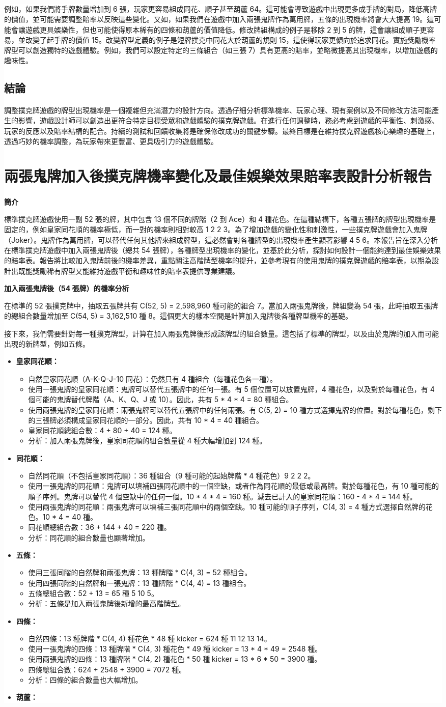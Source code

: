 例如，如果我們將手牌數量增加到 6 張，玩家更容易組成同花、順子甚至葫蘆 64。這可能會導致遊戲中出現更多成手牌的對局，降低高牌的價值，並可能需要調整賠率以反映這些變化。又如，如果我們在遊戲中加入兩張鬼牌作為萬用牌，五條的出現機率將會大大提高 19。這可能會讓遊戲更具娛樂性，但也可能使得原本稀有的四條和葫蘆的價值降低。修改牌組構成的例子是移除 2 到 5 的牌，這會讓組成順子更容易，並改變了起手牌的價值 15。改變牌型定義的例子是短牌撲克中同花大於葫蘆的規則 15，這使得玩家更傾向於追求同花。實施獎勵機率牌型可以創造獨特的遊戲體驗。例如，我們可以設定特定的三條組合（如三張 7）具有更高的賠率，並略微提高其出現機率，以增加遊戲的趣味性。

## 結論

調整撲克牌遊戲的牌型出現機率是一個複雜但充滿潛力的設計方向。透過仔細分析標準機率、玩家心理、現有案例以及不同修改方法可能產生的影響，遊戲設計師可以創造出更符合特定目標受眾和遊戲體驗的撲克牌遊戲。在進行任何調整時，務必考慮到遊戲的平衡性、刺激感、玩家的反應以及賠率結構的配合。持續的測試和回饋收集將是確保修改成功的關鍵步驟。最終目標是在維持撲克牌遊戲核心樂趣的基礎上，透過巧妙的機率調整，為玩家帶來更豐富、更具吸引力的遊戲體驗。

# 兩張鬼牌加入後撲克牌機率變化及最佳娛樂效果賠率表設計分析報告

**簡介**

標準撲克牌遊戲使用一副 52 張的牌，其中包含 13 個不同的牌階（2 到 Ace）和 4 種花色。在這種結構下，各種五張牌的牌型出現機率是固定的，例如皇家同花順的機率極低，而一對的機率則相對較高 1 2 2 3。為了增加遊戲的變化性和刺激性，一些撲克牌遊戲會加入鬼牌（Joker）。鬼牌作為萬用牌，可以替代任何其他牌來組成牌型，這必然會對各種牌型的出現機率產生顯著影響 4 5 6。本報告旨在深入分析在標準撲克牌遊戲中加入兩張鬼牌後（總共 54 張牌），各種牌型出現機率的變化，並基於此分析，探討如何設計一個能夠達到最佳娛樂效果的賠率表。報告將比較加入鬼牌前後的機率差異，重點關注高階牌型機率的提升，並參考現有的使用鬼牌的撲克牌遊戲的賠率表，以期為設計出既能獎勵稀有牌型又能維持遊戲平衡和趣味性的賠率表提供專業建議。

**加入兩張鬼牌後（54 張牌）的機率分析**

在標準的 52 張撲克牌中，抽取五張牌共有 C(52, 5) = 2,598,960 種可能的組合 7。當加入兩張鬼牌後，牌組變為 54 張，此時抽取五張牌的總組合數量增加至 C(54, 5) = 3,162,510 種 8。這個更大的樣本空間是計算加入鬼牌後各種牌型機率的基礎。

接下來，我們需要針對每一種撲克牌型，計算在加入兩張鬼牌後形成該牌型的組合數量。這包括了標準的牌型，以及由於鬼牌的加入而可能出現的新牌型，例如五條。

- **皇家同花順：**
    
    - 自然皇家同花順（A-K-Q-J-10 同花）：仍然只有 4 種組合（每種花色各一種）。
    - 使用一張鬼牌的皇家同花順：鬼牌可以替代五張牌中的任何一張。有 5 個位置可以放置鬼牌，4 種花色，以及對於每種花色，有 4 個可能的鬼牌替代牌階（A、K、Q、J 或 10）。因此，共有 5 * 4 * 4 = 80 種組合。
    - 使用兩張鬼牌的皇家同花順：兩張鬼牌可以替代五張牌中的任何兩張。有 C(5, 2) = 10 種方式選擇鬼牌的位置。對於每種花色，剩下的三張牌必須構成皇家同花順的一部分。因此，共有 10 * 4 = 40 種組合。
    - 皇家同花順總組合數：4 + 80 + 40 = 124 種。
    - 分析：加入兩張鬼牌後，皇家同花順的組合數量從 4 種大幅增加到 124 種。
- **同花順：**
    
    - 自然同花順（不包括皇家同花順）：36 種組合（9 種可能的起始牌階 * 4 種花色）9 2 2 2。
    - 使用一張鬼牌的同花順：鬼牌可以填補四張同花順中的一個空缺，或者作為同花順的最低或最高牌。對於每種花色，有 10 種可能的順子序列。鬼牌可以替代 4 個空缺中的任何一個。10 * 4 * 4 = 160 種。減去已計入的皇家同花順：160 - 4 * 4 = 144 種。
    - 使用兩張鬼牌的同花順：兩張鬼牌可以填補三張同花順中的兩個空缺。10 種可能的順子序列，C(4, 3) = 4 種方式選擇自然牌的花色。10 * 4 = 40 種。
    - 同花順總組合數：36 + 144 + 40 = 220 種。
    - 分析：同花順的組合數量也顯著增加。
- **五條：**
    
    - 使用三張同階的自然牌和兩張鬼牌：13 種牌階 * C(4, 3) = 52 種組合。
    - 使用四張同階的自然牌和一張鬼牌：13 種牌階 * C(4, 4) = 13 種組合。
    - 五條總組合數：52 + 13 = 65 種 5 10 5。
    - 分析：五條是加入兩張鬼牌後新增的最高階牌型。
- **四條：**
    
    - 自然四條：13 種牌階 * C(4, 4) 種花色 * 48 種 kicker = 624 種 11 12 13 14。
    - 使用一張鬼牌的四條：13 種牌階 * C(4, 3) 種花色 * 49 種 kicker = 13 * 4 * 49 = 2548 種。
    - 使用兩張鬼牌的四條：13 種牌階 * C(4, 2) 種花色 * 50 種 kicker = 13 * 6 * 50 = 3900 種。
    - 四條總組合數：624 + 2548 + 3900 = 7072 種。
    - 分析：四條的組合數量也大幅增加。
- **葫蘆：**
    